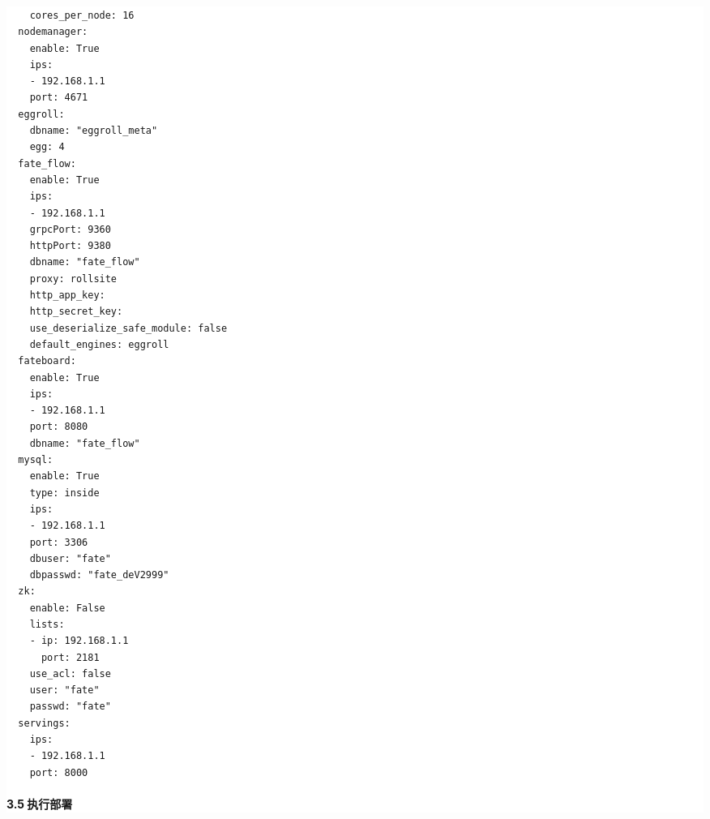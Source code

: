 ```
    cores_per_node: 16	
  nodemanager:		
    enable: True		
    ips:		
    - 192.168.1.1
    port: 4671	
  eggroll:
    dbname: "eggroll_meta"	
    egg: 4					
  fate_flow:
    enable: True		
    ips:
    - 192.168.1.1		
    grpcPort: 9360	
    httpPort: 9380	
    dbname: "fate_flow"	
    proxy: rollsite	
    http_app_key:
    http_secret_key:
    use_deserialize_safe_module: false
    default_engines: eggroll
  fateboard:
    enable: True		
    ips:
    - 192.168.1.1		
    port: 8080	
    dbname: "fate_flow"	
  mysql:
    enable: True
    type: inside		
    ips:
    - 192.168.1.1		
    port: 3306		
    dbuser: "fate"	
    dbpasswd: "fate_deV2999"	
  zk:					
    enable: False		
    lists:			
    - ip: 192.168.1.1		
      port: 2181		
    use_acl: false
    user: "fate"		
    passwd: "fate"	
  servings:			
    ips:				
    - 192.168.1.1
    port: 8000 
```

#### 3.5 执行部署
